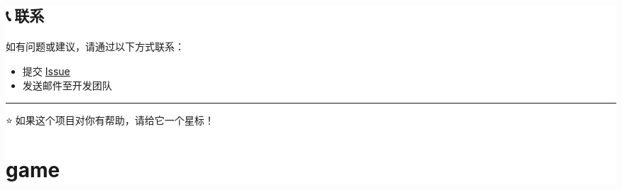 ## 📞 联系

如有问题或建议，请通过以下方式联系：

- 提交 [Issue](../../issues)
- 发送邮件至开发团队

---

⭐ 如果这个项目对你有帮助，请给它一个星标！

# game
